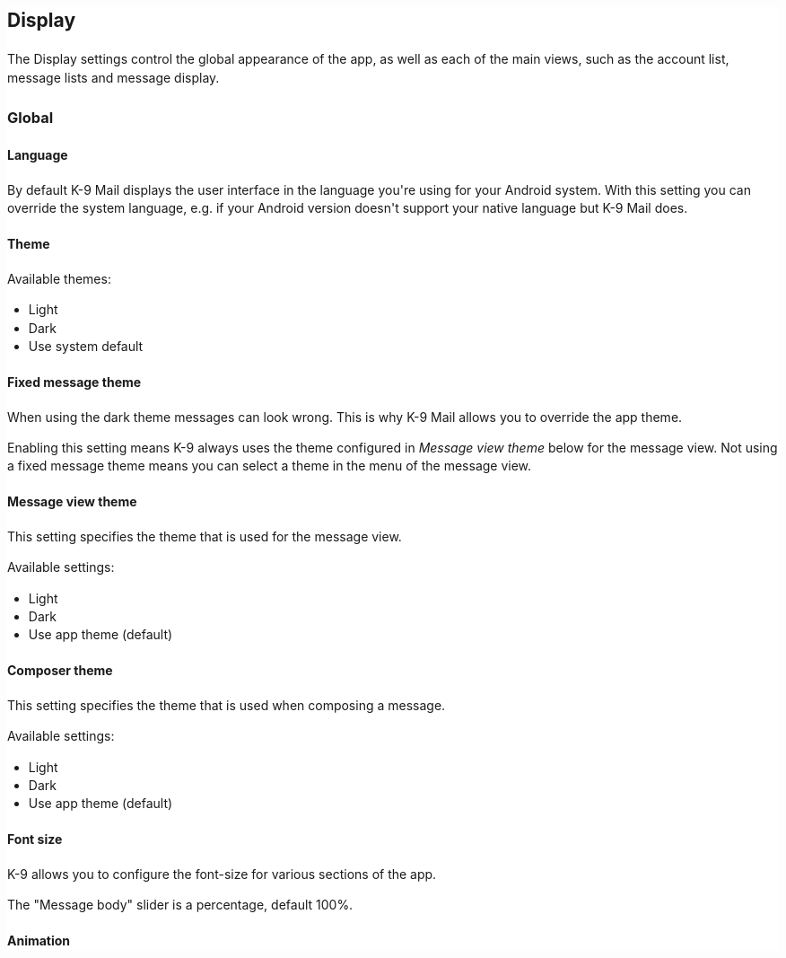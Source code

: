 ## Display
The Display settings control the global appearance of the app, as well as each of the 
main views, such as the account list, message lists and message display.

### Global 

#### Language
By default K-9 Mail displays the user interface in the language you're using for your Android system. With this 
setting you can override the system language, e.g. if your Android version doesn't support your native language but 
K-9 Mail does.

#### Theme
Available themes:

* Light
* Dark
* Use system default

#### Fixed message theme
When using the dark theme messages can look wrong. This is why K-9 Mail allows you to override the app theme.

Enabling this setting means K-9 always uses the theme configured in *Message view theme* below for the message view.
Not using a fixed message theme means you can select a theme in the menu of the message view.

#### Message view theme
This setting specifies the theme that is used for the message view.

Available settings:

* Light
* Dark
* Use app theme (default)

#### Composer theme
This setting specifies the theme that is used when composing a message.

Available settings:

* Light
* Dark
* Use app theme (default)

#### Font size

K-9 allows you to configure the font-size for various sections of the app.

The "Message body" slider is a percentage, default 100%.

#### Animation
